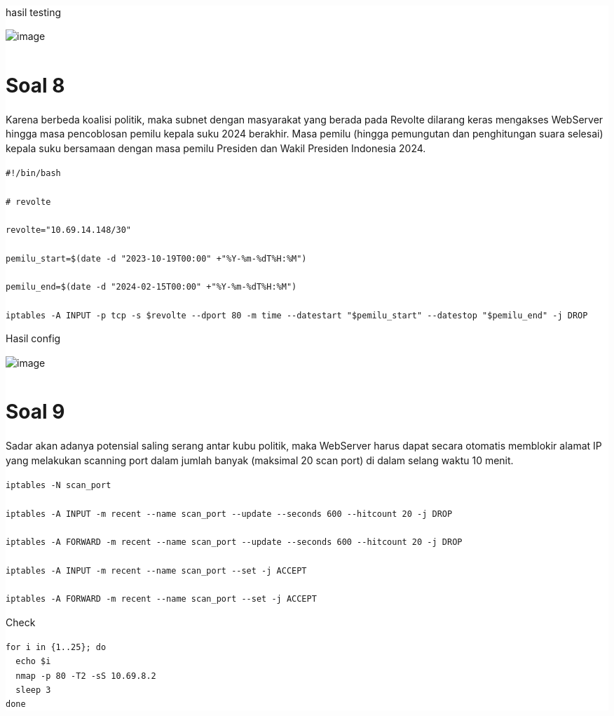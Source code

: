 hasil testing

![image](https://github.com/dMorran/Jarkom-Modul-5-IT11-2023/assets/107184933/58f0768e-7199-4212-9e23-dd5b54bafa34)


# Soal 8

Karena berbeda koalisi politik, maka subnet dengan masyarakat yang berada pada Revolte dilarang keras mengakses WebServer hingga masa pencoblosan pemilu kepala suku 2024 berakhir. Masa pemilu (hingga pemungutan dan penghitungan suara selesai) kepala suku bersamaan dengan masa pemilu Presiden dan Wakil Presiden Indonesia 2024.

```
#!/bin/bash

# revolte

revolte="10.69.14.148/30"

pemilu_start=$(date -d "2023-10-19T00:00" +"%Y-%m-%dT%H:%M")

pemilu_end=$(date -d "2024-02-15T00:00" +"%Y-%m-%dT%H:%M")

iptables -A INPUT -p tcp -s $revolte --dport 80 -m time --datestart "$pemilu_start" --datestop "$pemilu_end" -j DROP
```

Hasil config

![image](https://github.com/dMorran/Jarkom-Modul-5-IT11-2023/assets/107184933/7e915b41-5578-4b79-ab2e-fd2671eba037)


# Soal 9

Sadar akan adanya potensial saling serang antar kubu politik, maka WebServer harus dapat secara otomatis memblokir  alamat IP yang melakukan scanning port dalam jumlah banyak (maksimal 20 scan port) di dalam selang waktu 10 menit.

```
iptables -N scan_port

iptables -A INPUT -m recent --name scan_port --update --seconds 600 --hitcount 20 -j DROP

iptables -A FORWARD -m recent --name scan_port --update --seconds 600 --hitcount 20 -j DROP

iptables -A INPUT -m recent --name scan_port --set -j ACCEPT

iptables -A FORWARD -m recent --name scan_port --set -j ACCEPT
```

Check

```
for i in {1..25}; do
  echo $i
  nmap -p 80 -T2 -sS 10.69.8.2
  sleep 3
done
```
